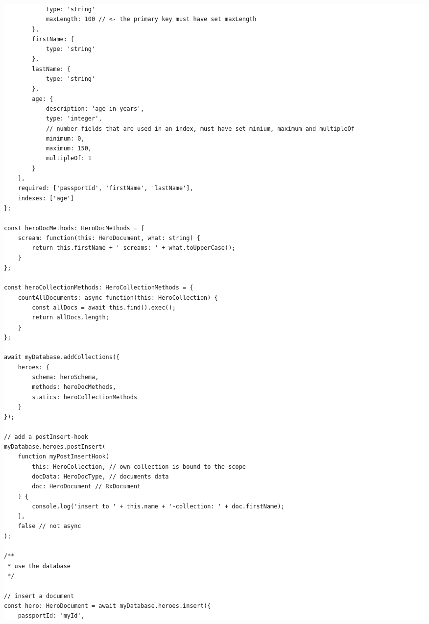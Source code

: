 ```
            type: 'string'
            maxLength: 100 // <- the primary key must have set maxLength
        },
        firstName: {
            type: 'string'
        },
        lastName: {
            type: 'string'
        },
        age: {
            description: 'age in years',
            type: 'integer',
            // number fields that are used in an index, must have set minium, maximum and multipleOf
            minimum: 0,
            maximum: 150,
            multipleOf: 1
        }
    },
    required: ['passportId', 'firstName', 'lastName'],
    indexes: ['age']
};

const heroDocMethods: HeroDocMethods = {
    scream: function(this: HeroDocument, what: string) {
        return this.firstName + ' screams: ' + what.toUpperCase();
    }
};

const heroCollectionMethods: HeroCollectionMethods = {
    countAllDocuments: async function(this: HeroCollection) {
        const allDocs = await this.find().exec();
        return allDocs.length;
    }
};

await myDatabase.addCollections({
    heroes: {
        schema: heroSchema,
        methods: heroDocMethods,
        statics: heroCollectionMethods
    }
});

// add a postInsert-hook
myDatabase.heroes.postInsert(
    function myPostInsertHook(
        this: HeroCollection, // own collection is bound to the scope
        docData: HeroDocType, // documents data
        doc: HeroDocument // RxDocument
    ) {
        console.log('insert to ' + this.name + '-collection: ' + doc.firstName);
    },
    false // not async
);

/**
 * use the database
 */

// insert a document
const hero: HeroDocument = await myDatabase.heroes.insert({
    passportId: 'myId',
```